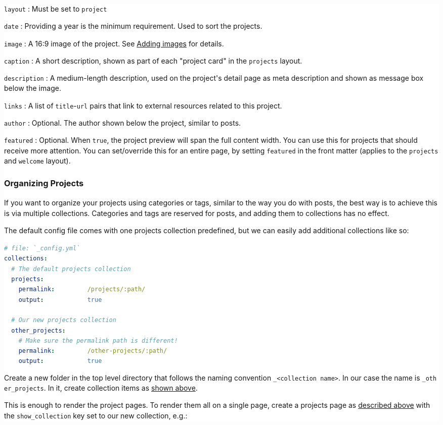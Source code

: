 
`layout`
: Must be set to `project`

`date`
: Providing a year is the minimum requirement. Used to sort the projects.

`image`
: A 16:9 image of the project. See [Adding images](#adding-images) for details.

`caption`
: A short description, shown as part of each "project card" in the `projects` layout.

`description`
: A medium-length description, used on the project's detail page as meta description and shown as message box below the image.

`links`
: A list of `title`-`url` pairs that link to external resources related to this project.

`author`
: Optional. The author shown below the project, similar to posts.

`featured`
: Optional. When `true`, the project preview will span the full content width. You can use this for projects that should receive more attention. You can set/override this for an entire page, by setting `featured` in the front matter (applies to the `projects` and `welcome` layout).


### Organizing Projects
If you want to organize your projects using categories or tags, similar to the way you do with posts, the best way is to achieve this is via multiple collections. Categories and tags are reserved for posts, and adding them to collections has no effect.

The default config file comes with one projects collection predefined, but we can easily add additional collections like so:

~~~yml
# file: `_config.yml`
collections:
  # The default projects collection
  projects:
    permalink:         /projects/:path/
    output:            true

  # Our new projects collection
  other_projects:
    # Make sure the permalink path is different!
    permalink:         /other-projects/:path/
    output:            true
~~~

Create a new folder in the top level directory that follows the naming convention `_<collection name>`. In our case the name is `_other_projects`.
In it, create collection items as [shown above](#adding-a-project).

This is enough to render the project pages. To render them all on a single page, create a projects page as [described above](#adding-a-projects-page) with the `show_collection` key set to our new collection, e.g.:
